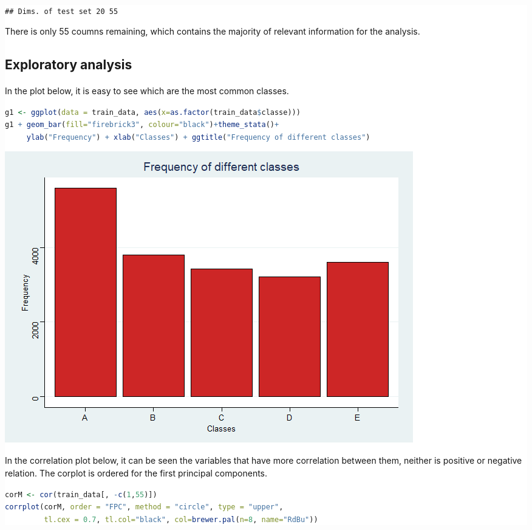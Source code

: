     ## Dims. of test set 20 55

There is only 55 coumns remaining, which contains the majority of
relevant information for the analysis.

Exploratory analysis
--------------------

In the plot below, it is easy to see which are the most common classes.

``` r
g1 <- ggplot(data = train_data, aes(x=as.factor(train_data$classe)))
g1 + geom_bar(fill="firebrick3", colour="black")+theme_stata()+
     ylab("Frequency") + xlab("Classes") + ggtitle("Frequency of different classes")
```

![](Prediction_Assignment_Writeup_files/figure-markdown_github/unnamed-chunk-15-1.png)

In the correlation plot below, it can be seen the variables that have
more correlation between them, neither is positive or negative relation.
The corplot is ordered for the first principal components.

``` r
corM <- cor(train_data[, -c(1,55)])
corrplot(corM, order = "FPC", method = "circle", type = "upper", 
         tl.cex = 0.7, tl.col="black", col=brewer.pal(n=8, name="RdBu"))
```
